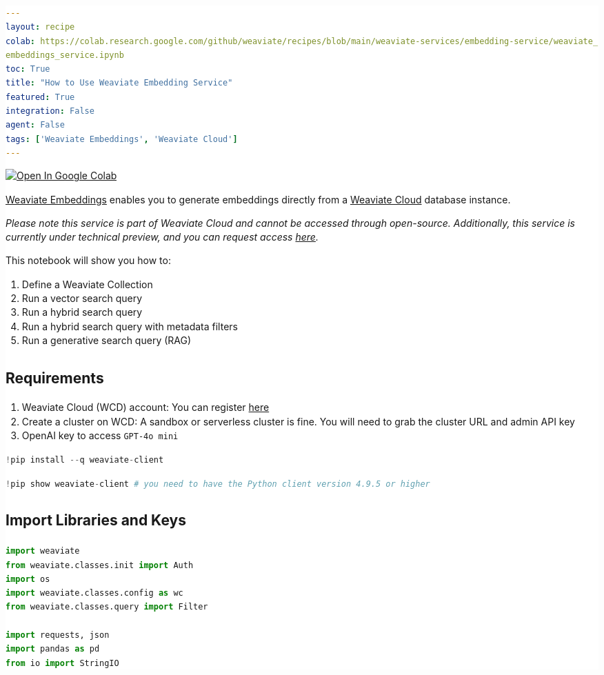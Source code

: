 ```yaml
---
layout: recipe
colab: https://colab.research.google.com/github/weaviate/recipes/blob/main/weaviate-services/embedding-service/weaviate_embeddings_service.ipynb
toc: True
title: "How to Use Weaviate Embedding Service"
featured: True
integration: False
agent: False
tags: ['Weaviate Embeddings', 'Weaviate Cloud']
---
```

<a href="https://colab.research.google.com/github/weaviate/recipes/blob/main/weaviate-services/embedding-service/weaviate_embeddings_service.ipynb" target="_blank">
  <img src="https://img.shields.io/badge/Open%20in-Colab-4285F4?style=flat&logo=googlecolab&logoColor=white" alt="Open In Google Colab" width="130"/>
</a>

[Weaviate Embeddings](https://docs.weaviate.io/cloud/embeddings) enables you to generate embeddings directly from a [Weaviate Cloud](https://console.weaviate.cloud/) database instance. 

*Please note this service is part of Weaviate Cloud and cannot be accessed through open-source. Additionally, this service is currently under technical preview, and you can request access [here](https://events.weaviate.io/embeddings-preview).*

This notebook will show you how to:
1. Define a Weaviate Collection
1. Run a vector search query 
1. Run a hybrid search query
1. Run a hybrid search query with metadata filters
1. Run a generative search query (RAG)

## Requirements

1. Weaviate Cloud (WCD) account: You can register [here](https://console.weaviate.cloud/)
1. Create a cluster on WCD: A sandbox or serverless cluster is fine. You will need to grab the cluster URL and admin API key
1. OpenAI key to access `GPT-4o mini`

```python
!pip install --q weaviate-client
```

```python
!pip show weaviate-client # you need to have the Python client version 4.9.5 or higher
```

## Import Libraries and Keys

```python
import weaviate
from weaviate.classes.init import Auth
import os
import weaviate.classes.config as wc
from weaviate.classes.query import Filter

import requests, json
import pandas as pd
from io import StringIO
```
